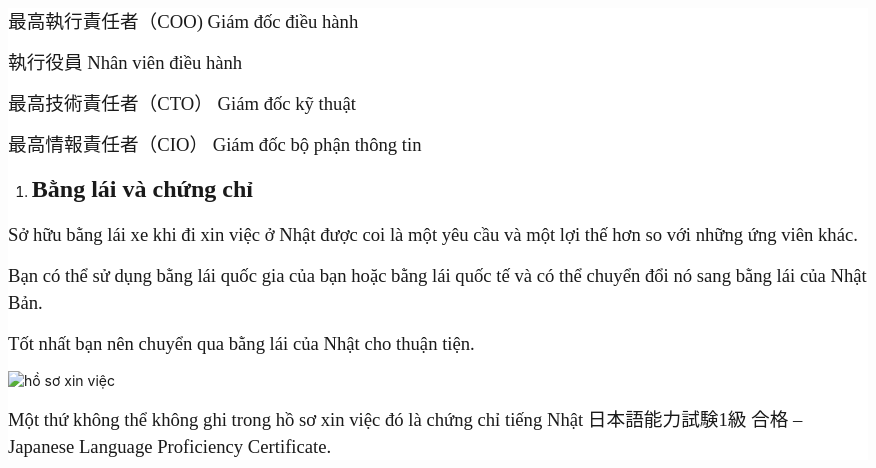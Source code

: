 </td>

<td width="312">

<span style="font-size: 14pt; font-family: 'times new roman', times, serif;">最高執行責任者（COO) Giám đốc điều hành</span>

</td>

</tr>

<tr>

<td width="312">

<span style="font-size: 14pt; font-family: 'times new roman', times, serif;">執行役員 Nhân viên điều hành</span>

</td>

<td width="312">

<span style="font-size: 14pt; font-family: 'times new roman', times, serif;">最高技術責任者（CTO） Giám đốc kỹ thuật</span>

</td>

</tr>

<tr>

<td width="312">

<span style="font-size: 14pt; font-family: 'times new roman', times, serif;">最高情報責任者（CIO） Giám đốc bộ phận thông tin</span>

</td>

</tr>

</tbody>

</table>

1.  <span style="font-family: 'times new roman', times, serif; font-size: 18pt;">**Bằng lái và chứng chỉ**</span>

<span style="font-family: 'times new roman', times, serif; font-size: 14pt;">Sở hữu bằng lái xe khi đi xin việc ở Nhật được coi là một yêu cầu và một lợi thế hơn so với những ứng viên khác.</span>

<span style="font-family: 'times new roman', times, serif; font-size: 14pt;">Bạn có thể sử dụng bằng lái quốc gia của bạn hoặc bằng lái quốc tế và có thể chuyển đổi nó sang bằng lái của Nhật Bản.</span>

<span style="font-family: 'times new roman', times, serif; font-size: 14pt;">Tốt nhất bạn nên chuyển qua bằng lái của Nhật cho thuận tiện.</span>

![hồ sơ xin việc](https://i0.wp.com/morningjapan.com/wp-content/uploads/2016/09/36-cv12.png?resize=583%2C132)

<span style="font-family: 'times new roman', times, serif; font-size: 14pt;">Một thứ không thể không ghi trong hồ sơ xin việc đó là chứng chỉ tiếng Nhật 日本語能力試験1級 合格 – Japanese Language Proficiency Certificate.</span>
